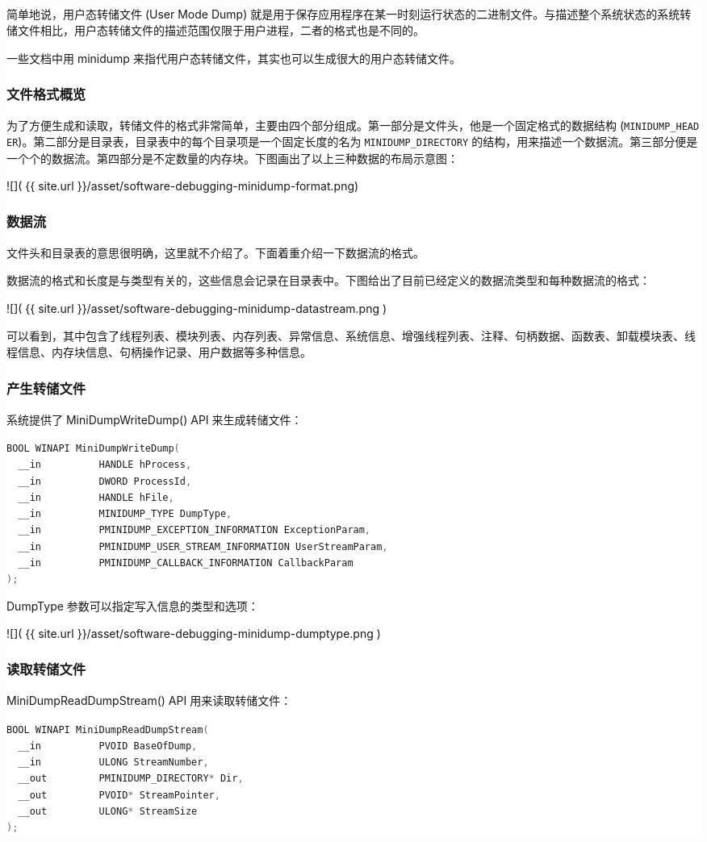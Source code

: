 简单地说，用户态转储文件 (User Mode Dump) 就是用于保存应用程序在某一时刻运行状态的二进制文件。与描述整个系统状态的系统转储文件相比，用户态转储文件的描述范围仅限于用户进程，二者的格式也是不同的。

一些文档中用 minidump 来指代用户态转储文件，其实也可以生成很大的用户态转储文件。

### 文件格式概览

为了方便生成和读取，转储文件的格式非常简单，主要由四个部分组成。第一部分是文件头，他是一个固定格式的数据结构 (`MINIDUMP_HEADER`)。第二部分是目录表，目录表中的每个目录项是一个固定长度的名为 `MINIDUMP_DIRECTORY` 的结构，用来描述一个数据流。第三部分便是一个个的数据流。第四部分是不定数量的内存块。下图画出了以上三种数据的布局示意图：

![]( {{ site.url }}/asset/software-debugging-minidump-format.png)

### 数据流

文件头和目录表的意思很明确，这里就不介绍了。下面着重介绍一下数据流的格式。

数据流的格式和长度是与类型有关的，这些信息会记录在目录表中。下图给出了目前已经定义的数据流类型和每种数据流的格式：

![]( {{ site.url }}/asset/software-debugging-minidump-datastream.png )

可以看到，其中包含了线程列表、模块列表、内存列表、异常信息、系统信息、增强线程列表、注释、句柄数据、函数表、卸载模块表、线程信息、内存块信息、句柄操作记录、用户数据等多种信息。

### 产生转储文件

系统提供了 MiniDumpWriteDump() API 来生成转储文件：

```cpp
BOOL WINAPI MiniDumpWriteDump(
  __in          HANDLE hProcess,
  __in          DWORD ProcessId,
  __in          HANDLE hFile,
  __in          MINIDUMP_TYPE DumpType,
  __in          PMINIDUMP_EXCEPTION_INFORMATION ExceptionParam,
  __in          PMINIDUMP_USER_STREAM_INFORMATION UserStreamParam,
  __in          PMINIDUMP_CALLBACK_INFORMATION CallbackParam
);
```

DumpType 参数可以指定写入信息的类型和选项：

![]( {{ site.url }}/asset/software-debugging-minidump-dumptype.png )

### 读取转储文件

MiniDumpReadDumpStream() API  用来读取转储文件：

```cpp
BOOL WINAPI MiniDumpReadDumpStream(
  __in          PVOID BaseOfDump,
  __in          ULONG StreamNumber,
  __out         PMINIDUMP_DIRECTORY* Dir,
  __out         PVOID* StreamPointer,
  __out         ULONG* StreamSize
);
```
